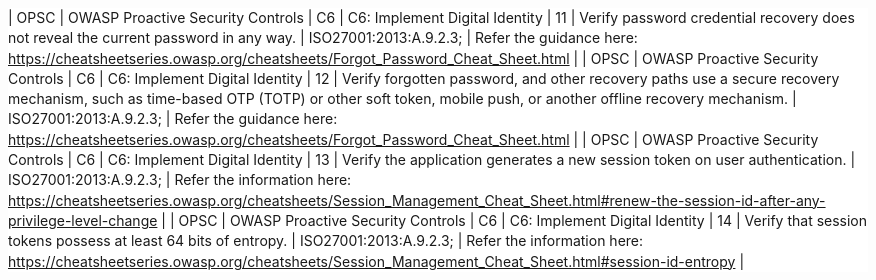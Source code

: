 | OPSC     | OWASP Proactive Security Controls | C6         | C6: Implement Digital Identity                 | 11           | Verify password credential recovery does not reveal the current password in any way.                                                                                                                                                                                                      | ISO27001:2013:A.9.2.3;                                                                                                          | Refer the guidance here: https://cheatsheetseries.owasp.org/cheatsheets/Forgot_Password_Cheat_Sheet.html                                                                                                                                                                                                                                                                                                                                                                                                                                                                                                                                                                                                                                                                                                                                                                                    |
| OPSC     | OWASP Proactive Security Controls | C6         | C6: Implement Digital Identity                 | 12           | Verify forgotten password, and other recovery paths use a secure recovery mechanism, such as time-based OTP (TOTP) or other soft token, mobile push, or another offline recovery mechanism.                                                                                               | ISO27001:2013:A.9.2.3;                                                                                                          | Refer the guidance here: https://cheatsheetseries.owasp.org/cheatsheets/Forgot_Password_Cheat_Sheet.html                                                                                                                                                                                                                                                                                                                                                                                                                                                                                                                                                                                                                                                                                                                                                                                    |
| OPSC     | OWASP Proactive Security Controls | C6         | C6: Implement Digital Identity                 | 13           | Verify the application generates a new session token on user authentication.                                                                                                                                                                                                              | ISO27001:2013:A.9.2.3;                                                                                                          | Refer the information here: https://cheatsheetseries.owasp.org/cheatsheets/Session_Management_Cheat_Sheet.html#renew-the-session-id-after-any-privilege-level-change                                                                                                                                                                                                                                                                                                                                                                                                                                                                                                                                                                                                                                                                                                                        |
| OPSC     | OWASP Proactive Security Controls | C6         | C6: Implement Digital Identity                 | 14           | Verify that session tokens possess at least 64 bits of entropy.                                                                                                                                                                                                                           | ISO27001:2013:A.9.2.3;                                                                                                          | Refer the information here: https://cheatsheetseries.owasp.org/cheatsheets/Session_Management_Cheat_Sheet.html#session-id-entropy                                                                                                                                                                                                                                                                                                                                                                                                                                                                                                                                                                                                                                                                                                                                                           |